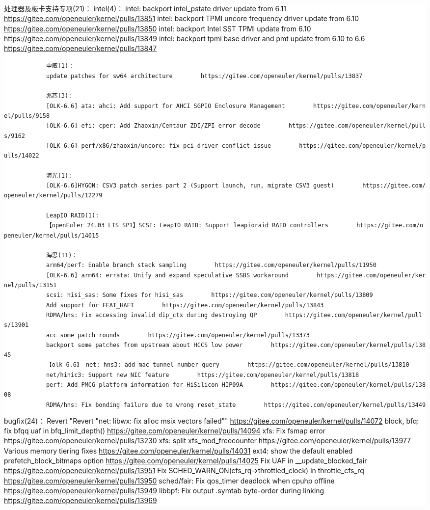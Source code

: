 
处理器及板卡支持专项(21)：
                intel(4)：
                intel: backport intel_pstate driver update from 6.11        https://gitee.com/openeuler/kernel/pulls/13851
                intel: backport TPMI uncore frequency driver update from 6.10        https://gitee.com/openeuler/kernel/pulls/13850
                intel: backport Intel SST TPMI update from 6.10        https://gitee.com/openeuler/kernel/pulls/13849
                intel: backport tpmi base driver and pmt update from 6.10 to 6.6        https://gitee.com/openeuler/kernel/pulls/13847

                申威(1)：
                update patches for sw64 architecture        https://gitee.com/openeuler/kernel/pulls/13837

                兆芯(3):
                [OLK-6.6] ata: ahci: Add support for AHCI SGPIO Enclosure Management        https://gitee.com/openeuler/kernel/pulls/9158
                [OLK-6.6] efi: cper: Add Zhaoxin/Centaur ZDI/ZPI error decode        https://gitee.com/openeuler/kernel/pulls/9162
                [OLK-6.6] perf/x86/zhaoxin/uncore: fix pci_driver conflict issue        https://gitee.com/openeuler/kernel/pulls/14022

                海光(1):
                [OLK-6.6]HYGON: CSV3 patch series part 2 (Support launch, run, migrate CSV3 guest)        https://gitee.com/openeuler/kernel/pulls/12279

                LeapIO RAID(1):
                【openEuler 24.03 LTS SP1】SCSI: LeapIO RAID: Support leapioraid RAID controllers        https://gitee.com/openeuler/kernel/pulls/14015

                海思(11)：
                arm64/perf: Enable branch stack sampling        https://gitee.com/openeuler/kernel/pulls/11950
                [OLK-6.6] arm64: errata: Unify and expand speculative SSBS workaround        https://gitee.com/openeuler/kernel/pulls/13151
                scsi: hisi_sas: Some fixes for hisi_sas        https://gitee.com/openeuler/kernel/pulls/13809
                Add support for FEAT_HAFT        https://gitee.com/openeuler/kernel/pulls/13843
                RDMA/hns: Fix accessing invalid dip_ctx during destroying QP        https://gitee.com/openeuler/kernel/pulls/13901
                acc some patch rounds        https://gitee.com/openeuler/kernel/pulls/13373
                backport some patches from upstream about HCCS low power        https://gitee.com/openeuler/kernel/pulls/13845
                【olk 6.6】 net: hns3: add mac tunnel number query        https://gitee.com/openeuler/kernel/pulls/13810
                net/hinic3: Support new NIC feature        https://gitee.com/openeuler/kernel/pulls/13818
                perf: Add PMCG platform information for HiSilicon HIP09A        https://gitee.com/openeuler/kernel/pulls/13808
                RDMA/hns: Fix bonding failure due to wrong reset_state        https://gitee.com/openeuler/kernel/pulls/13449

bugfix(24)：
                Revert "Revert "net: libwx: fix alloc msix vectors failed""        https://gitee.com/openeuler/kernel/pulls/14072
                block, bfq: fix bfqq uaf in bfq_limit_depth()        https://gitee.com/openeuler/kernel/pulls/14094
                xfs: Fix fsmap error        https://gitee.com/openeuler/kernel/pulls/13230
                xfs: split xfs_mod_freecounter        https://gitee.com/openeuler/kernel/pulls/13977
                Various memory tiering fixes        https://gitee.com/openeuler/kernel/pulls/14031
                ext4: show the default enabled prefetch_block_bitmaps option        https://gitee.com/openeuler/kernel/pulls/14025
                Fix UAF in __update_blocked_fair        https://gitee.com/openeuler/kernel/pulls/13951
                Fix SCHED_WARN_ON(cfs_rq->throttled_clock) in throttle_cfs_rq        https://gitee.com/openeuler/kernel/pulls/13950
                sched/fair: Fix qos_timer deadlock when cpuhp offline        https://gitee.com/openeuler/kernel/pulls/13949
                libbpf: Fix output .symtab byte-order during linking        https://gitee.com/openeuler/kernel/pulls/13969